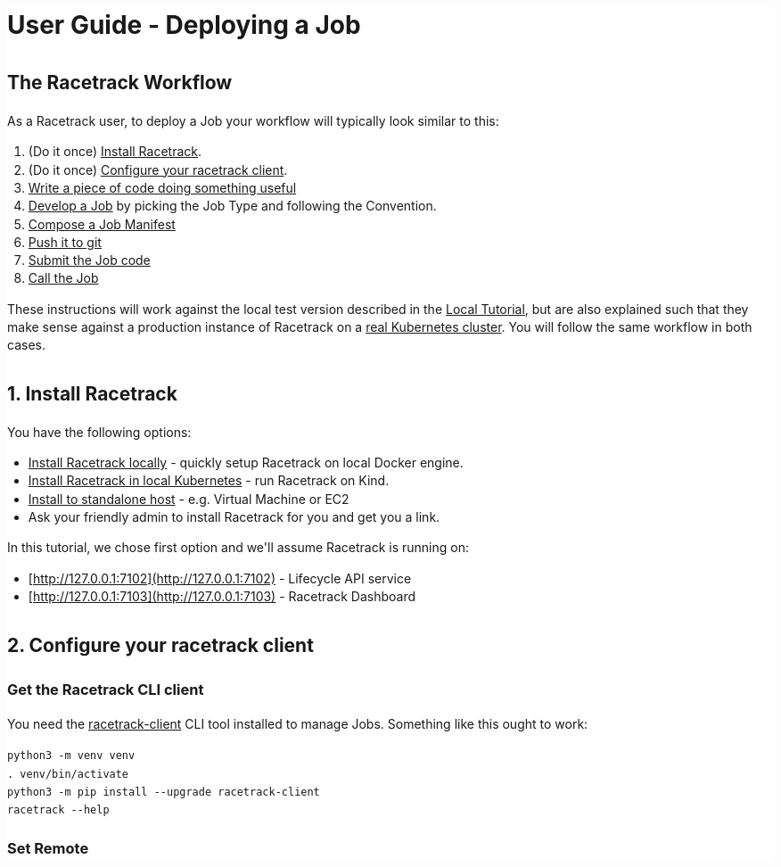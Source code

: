 # User Guide - Deploying a Job

## The Racetrack Workflow

As a Racetrack user, to deploy a Job your workflow will typically look similar to this:

1. (Do it once) [Install Racetrack](#1-install-racetrack).
2. (Do it once) [Configure your racetrack client](#2-configure-your-racetrack-client).
3. [Write a piece of code doing something useful](#3-write-a-piece-of-code-doing-something-useful)
4. [Develop a Job](#4-develop-a-job) by picking the Job Type and following the Convention.
5. [Compose a Job Manifest](#5-compose-a-job-manifest)
6. [Push it to git](#6-push-it-to-git)
7. [Submit the Job code](#7-deploy-a-job)
8. [Call the Job](#8-call-the-job)

These instructions will work against the local test version described in the
[Local Tutorial](../quickstart.md), but are also explained such that they make sense
against a production instance of Racetrack on a [real Kubernetes cluster](../deployment/k8s-installation.md).
You will follow the same workflow in both cases.

## 1. Install Racetrack

You have the following options:

- [Install Racetrack locally](../quickstart.md) - quickly setup Racetrack on local Docker engine.
- [Install Racetrack in local Kubernetes](../deployment/local-kubernetes-setup.md) - run Racetrack on Kind.
- [Install to standalone host](../deployment/standalone-host.md) - e.g. Virtual Machine or EC2
- Ask your friendly admin to install Racetrack for you and get you a link.

In this tutorial, we chose first option and we'll assume Racetrack is running on:

- [http://127.0.0.1:7102](http://127.0.0.1:7102) - Lifecycle API service
- [http://127.0.0.1:7103](http://127.0.0.1:7103) - Racetrack Dashboard

## 2. Configure your racetrack client

### Get the Racetrack CLI client

You need the [racetrack-client](https://pypi.org/project/racetrack-client/) CLI tool
installed to manage Jobs. Something like this ought to work:
```shell
python3 -m venv venv
. venv/bin/activate
python3 -m pip install --upgrade racetrack-client
racetrack --help
```

### Set Remote
